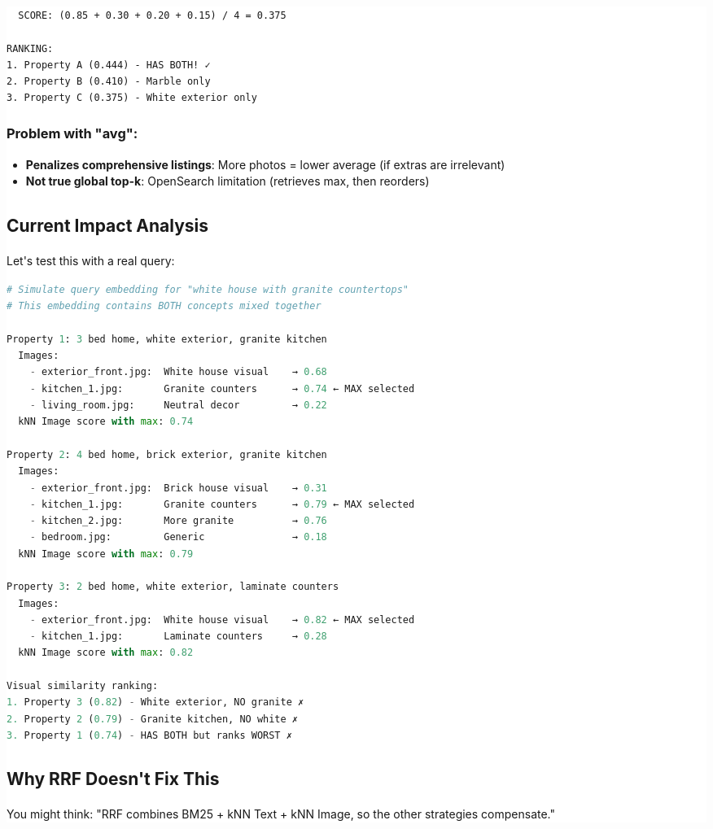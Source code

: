 ```
  SCORE: (0.85 + 0.30 + 0.20 + 0.15) / 4 = 0.375

RANKING:
1. Property A (0.444) - HAS BOTH! ✓
2. Property B (0.410) - Marble only
3. Property C (0.375) - White exterior only
```

### Problem with "avg":

- **Penalizes comprehensive listings**: More photos = lower average (if extras are irrelevant)
- **Not true global top-k**: OpenSearch limitation (retrieves max, then reorders)

## Current Impact Analysis

Let's test this with a real query:

```python
# Simulate query embedding for "white house with granite countertops"
# This embedding contains BOTH concepts mixed together

Property 1: 3 bed home, white exterior, granite kitchen
  Images:
    - exterior_front.jpg:  White house visual    → 0.68
    - kitchen_1.jpg:       Granite counters      → 0.74 ← MAX selected
    - living_room.jpg:     Neutral decor         → 0.22
  kNN Image score with max: 0.74

Property 2: 4 bed home, brick exterior, granite kitchen
  Images:
    - exterior_front.jpg:  Brick house visual    → 0.31
    - kitchen_1.jpg:       Granite counters      → 0.79 ← MAX selected
    - kitchen_2.jpg:       More granite          → 0.76
    - bedroom.jpg:         Generic               → 0.18
  kNN Image score with max: 0.79

Property 3: 2 bed home, white exterior, laminate counters
  Images:
    - exterior_front.jpg:  White house visual    → 0.82 ← MAX selected
    - kitchen_1.jpg:       Laminate counters     → 0.28
  kNN Image score with max: 0.82

Visual similarity ranking:
1. Property 3 (0.82) - White exterior, NO granite ✗
2. Property 2 (0.79) - Granite kitchen, NO white ✗
3. Property 1 (0.74) - HAS BOTH but ranks WORST ✗
```

## Why RRF Doesn't Fix This

You might think: "RRF combines BM25 + kNN Text + kNN Image, so the other strategies compensate."
